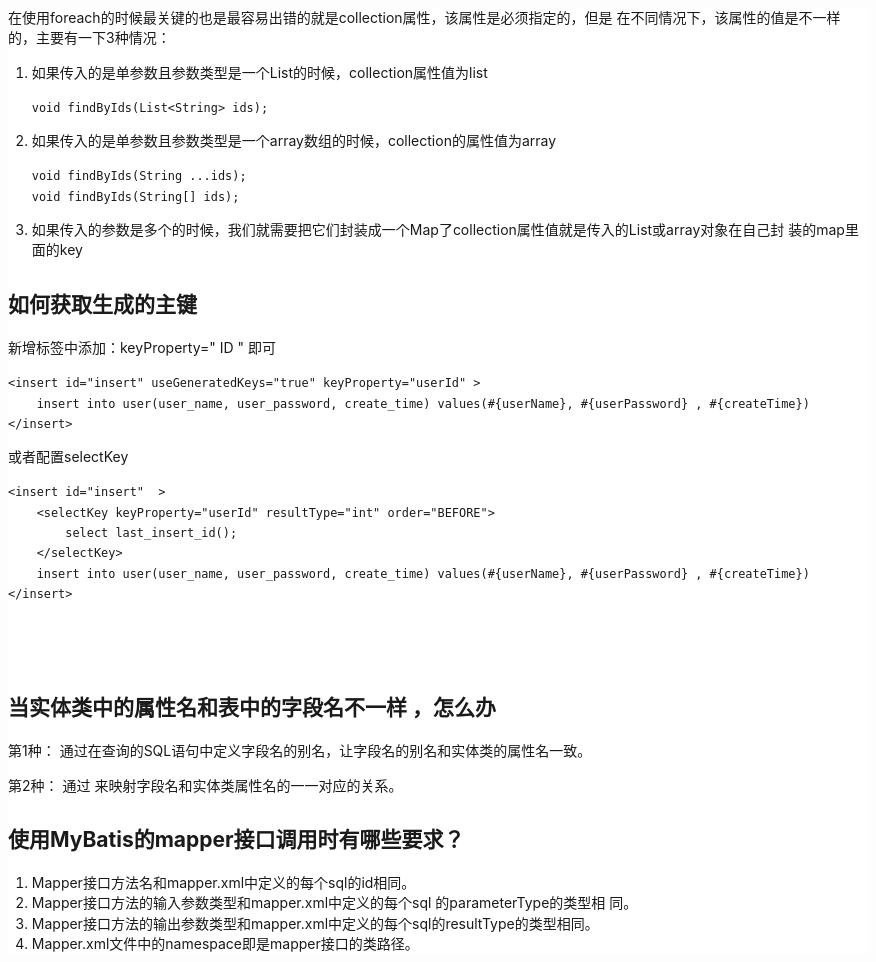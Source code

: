 

在使用foreach的时候最关键的也是最容易出错的就是collection属性，该属性是必须指定的，但是 在不同情况下，该属性的值是不一样的，主要有一下3种情况：

1. 如果传入的是单参数且参数类型是一个List的时候，collection属性值为list 

   ```
   void findByIds(List<String> ids);
   ```

2. 如果传入的是单参数且参数类型是一个array数组的时候，collection的属性值为array 

   ```
   void findByIds(String ...ids);
   void findByIds(String[] ids);
   ```

3. 如果传入的参数是多个的时候，我们就需要把它们封装成一个Map了collection属性值就是传入的List或array对象在自己封 装的map里面的key

##  如何获取生成的主键

新增标签中添加：keyProperty=" ID " 即可

```
<insert id="insert" useGeneratedKeys="true" keyProperty="userId" >
	insert into user(user_name, user_password, create_time) values(#{userName}, #{userPassword} , #{createTime})
</insert>
```

或者配置selectKey

```
<insert id="insert"  >
	<selectKey keyProperty="userId" resultType="int" order="BEFORE">
    	select last_insert_id();
  	</selectKey>
	insert into user(user_name, user_password, create_time) values(#{userName}, #{userPassword} , #{createTime})
</insert>




```



## 当实体类中的属性名和表中的字段名不一样 ，怎么办

第1种： 通过在查询的SQL语句中定义字段名的别名，让字段名的别名和实体类的属性名一致。

第2种： 通过  来映射字段名和实体类属性名的一一对应的关系。



## 使用MyBatis的mapper接口调用时有哪些要求？

1.  Mapper接口方法名和mapper.xml中定义的每个sql的id相同。 
2. Mapper接口方法的输入参数类型和mapper.xml中定义的每个sql 的parameterType的类型相 同。 
3. Mapper接口方法的输出参数类型和mapper.xml中定义的每个sql的resultType的类型相同。 
4. Mapper.xml文件中的namespace即是mapper接口的类路径。
